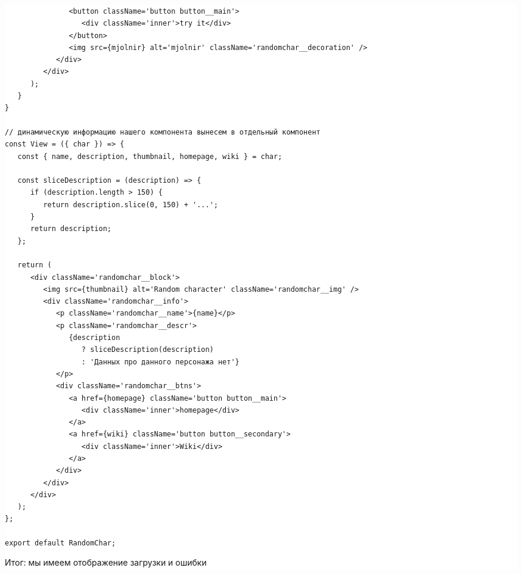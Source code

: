 ```JS
               <button className='button button__main'>  
                  <div className='inner'>try it</div>  
               </button>  
               <img src={mjolnir} alt='mjolnir' className='randomchar__decoration' />  
            </div>  
         </div>  
      );  
   }  
}  
  
// динамическую информацию нашего компонента вынесем в отдельный компонент  
const View = ({ char }) => {  
   const { name, description, thumbnail, homepage, wiki } = char;  
  
   const sliceDescription = (description) => {  
      if (description.length > 150) {  
         return description.slice(0, 150) + '...';  
      }  
      return description;  
   };  
  
   return (  
      <div className='randomchar__block'>  
         <img src={thumbnail} alt='Random character' className='randomchar__img' />  
         <div className='randomchar__info'>  
            <p className='randomchar__name'>{name}</p>  
            <p className='randomchar__descr'>  
               {description  
                  ? sliceDescription(description)  
                  : 'Данных про данного персонажа нет'}  
            </p>  
            <div className='randomchar__btns'>  
               <a href={homepage} className='button button__main'>  
                  <div className='inner'>homepage</div>  
               </a>  
               <a href={wiki} className='button button__secondary'>  
                  <div className='inner'>Wiki</div>  
               </a>  
            </div>  
         </div>  
      </div>  
   );  
};  
  
export default RandomChar;
```

Итог: мы имеем отображение загрузки и ошибки
